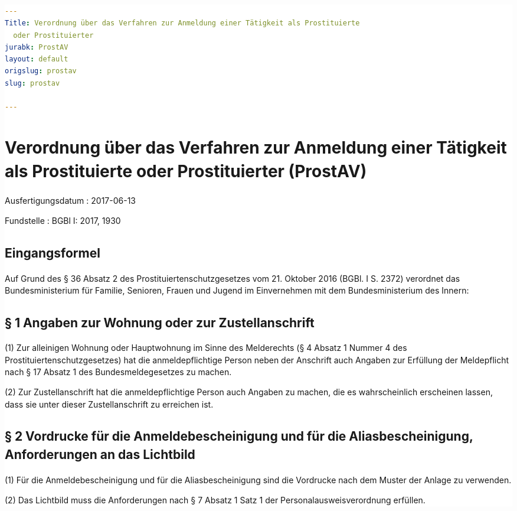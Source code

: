 ```yaml
---
Title: Verordnung über das Verfahren zur Anmeldung einer Tätigkeit als Prostituierte
  oder Prostituierter
jurabk: ProstAV
layout: default
origslug: prostav
slug: prostav

---
```


# Verordnung über das Verfahren zur Anmeldung einer Tätigkeit als Prostituierte oder Prostituierter (ProstAV)

Ausfertigungsdatum
:   2017-06-13

Fundstelle
:   BGBl I: 2017, 1930


## Eingangsformel

Auf Grund des § 36 Absatz 2 des Prostituiertenschutzgesetzes vom 21.
Oktober 2016 (BGBl. I S. 2372) verordnet das Bundesministerium für
Familie, Senioren, Frauen und Jugend im Einvernehmen mit dem
Bundesministerium des Innern:


## § 1 Angaben zur Wohnung oder zur Zustellanschrift

(1) Zur alleinigen Wohnung oder Hauptwohnung im Sinne des Melderechts
(§ 4 Absatz 1 Nummer 4 des Prostituiertenschutzgesetzes) hat die
anmeldepflichtige Person neben der Anschrift auch Angaben zur
Erfüllung der Meldepflicht nach § 17 Absatz 1 des Bundesmeldegesetzes
zu machen.

(2) Zur Zustellanschrift hat die anmeldepflichtige Person auch Angaben
zu machen, die es wahrscheinlich erscheinen lassen, dass sie unter
dieser Zustellanschrift zu erreichen ist.


## § 2 Vordrucke für die Anmeldebescheinigung und für die Aliasbescheinigung, Anforderungen an das Lichtbild

(1) Für die Anmeldebescheinigung und für die Aliasbescheinigung sind
die Vordrucke nach dem Muster der Anlage zu verwenden.

(2) Das Lichtbild muss die Anforderungen nach § 7 Absatz 1 Satz 1 der
Personalausweisverordnung erfüllen.

